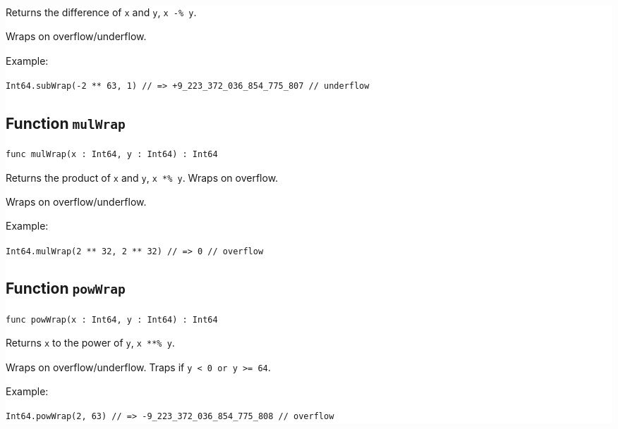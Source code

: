  Returns the difference of `x` and `y`, `x -% y`.

 Wraps on overflow/underflow.

 Example:
 ```motoko include=import
 Int64.subWrap(-2 ** 63, 1) // => +9_223_372_036_854_775_807 // underflow
 ```


## Function `mulWrap`
``` motoko no-repl
func mulWrap(x : Int64, y : Int64) : Int64
```

 Returns the product of `x` and `y`, `x *% y`. Wraps on overflow.

 Wraps on overflow/underflow.

 Example:
 ```motoko include=import
 Int64.mulWrap(2 ** 32, 2 ** 32) // => 0 // overflow
 ```


## Function `powWrap`
``` motoko no-repl
func powWrap(x : Int64, y : Int64) : Int64
```

 Returns `x` to the power of `y`, `x **% y`.

 Wraps on overflow/underflow.
 Traps if `y < 0 or y >= 64`.

 Example:
 ```motoko include=import
 Int64.powWrap(2, 63) // => -9_223_372_036_854_775_808 // overflow
 ```

